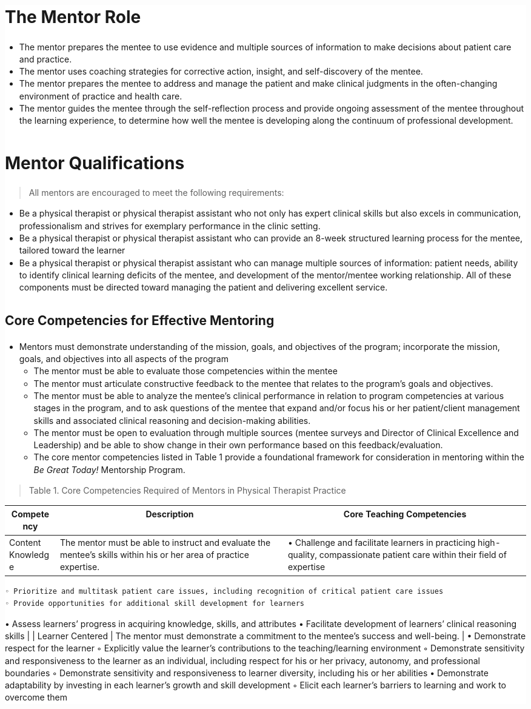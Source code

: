 # The Mentor Role

- The mentor prepares the mentee to use evidence and multiple sources of information to make decisions about patient care and practice.
- The mentor uses coaching strategies for corrective action, insight, and self-discovery of the mentee.
- The mentor prepares the mentee to address and manage the patient and make clinical judgments in the often-changing environment of practice and health care.
- The mentor guides the mentee through the self-reflection process and provide ongoing assessment of the mentee throughout the learning experience, to determine how well the mentee is developing along the continuum of professional development.

# Mentor Qualifications

> All mentors are encouraged to meet the following requirements:
> 
- Be a physical therapist or physical therapist assistant who not only has expert clinical skills but also excels in communication, professionalism and strives for exemplary performance in the clinic setting.
- Be a physical therapist or physical therapist assistant who can provide an 8-week structured learning process for the mentee, tailored toward the learner
- Be a physical therapist or physical therapist assistant who can manage multiple sources of information: patient needs, ability to identify clinical learning deficits of the mentee, and development of the mentor/mentee working relationship. All of these components must be directed toward managing the patient and delivering excellent service.

## Core Competencies for Effective Mentoring

- Mentors must demonstrate understanding of the mission, goals, and objectives of the program; incorporate the mission, goals, and objectives into all aspects of the program
    - The mentor must be able to evaluate those competencies within the mentee
    - The mentor must articulate constructive feedback to the mentee that relates to the program’s goals and objectives.
    - The mentor must be able to analyze the mentee’s clinical performance in relation to program competencies at various stages in the program, and to ask questions of the mentee that expand and/or focus his or her patient/client management skills and associated clinical reasoning and decision-making abilities.
    - The mentor must be open to evaluation through multiple sources (mentee surveys and Director of Clinical Excellence and Leadership) and be able to show change in their own performance based on this feedback/evaluation.
    - The core mentor competencies listed in Table 1 provide a foundational framework for consideration in mentoring within the *Be Great Today!* Mentorship Program.

> Table 1. Core Competencies Required of Mentors in Physical Therapist Practice
> 

| Competency | Description | Core Teaching Competencies |
| --- | --- | --- |
| Content Knowledge | The mentor must be able to instruct and evaluate the mentee’s skills within his or her area of practice expertise. | • Challenge and facilitate learners in practicing high- quality, compassionate patient care within their field of expertise
    ◦ Prioritize and multitask patient care issues, including recognition of critical patient care issues
    ◦ Provide opportunities for additional skill development for learners
• Assess learners’ progress in acquiring knowledge, skills, and attributes
• Facilitate development of learners’ clinical reasoning skills |
| Learner Centered | The mentor must demonstrate a commitment to the mentee’s success and well-being. | • Demonstrate respect for the learner
    ◦ Explicitly value the learner’s contributions to the teaching/learning environment
    ◦ Demonstrate sensitivity and responsiveness to the learner as an individual, including respect for his or her privacy, autonomy, and professional boundaries
    ◦ Demonstrate sensitivity and responsiveness to learner diversity, including his or her abilities
• Demonstrate adaptability by investing in each learner’s growth and skill development
    ◦ Elicit each learner’s barriers to learning and work to overcome them